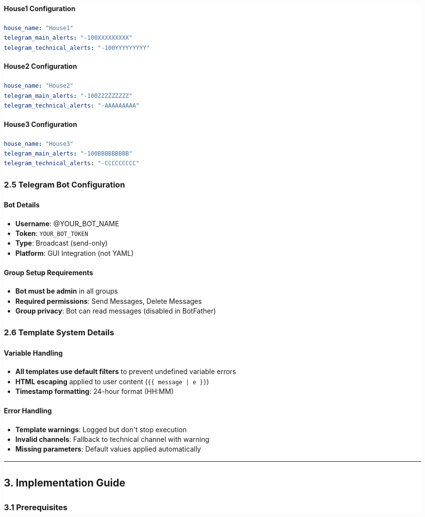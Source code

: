 #### **House1 Configuration**
```yaml
house_name: "House1"
telegram_main_alerts: "-100XXXXXXXXX"
telegram_technical_alerts: "-100YYYYYYYYY"
```

#### **House2 Configuration**
```yaml
house_name: "House2"
telegram_main_alerts: "-100ZZZZZZZZZ"
telegram_technical_alerts: "-AAAAAAAAA"
```

#### **House3 Configuration**
```yaml
house_name: "House3"
telegram_main_alerts: "-100BBBBBBBBB"
telegram_technical_alerts: "-CCCCCCCCC"
```

### 2.5 Telegram Bot Configuration

#### **Bot Details**
- **Username**: @YOUR_BOT_NAME
- **Token**: `YOUR_BOT_TOKEN`
- **Type**: Broadcast (send-only)
- **Platform**: GUI Integration (not YAML)

#### **Group Setup Requirements**
- **Bot must be admin** in all groups
- **Required permissions**: Send Messages, Delete Messages
- **Group privacy**: Bot can read messages (disabled in BotFather)

### 2.6 Template System Details

#### **Variable Handling**
- **All templates use default filters** to prevent undefined variable errors
- **HTML escaping** applied to user content (`{{ message | e }}`)
- **Timestamp formatting**: 24-hour format (HH:MM)

#### **Error Handling**
- **Template warnings**: Logged but don't stop execution
- **Invalid channels**: Fallback to technical channel with warning
- **Missing parameters**: Default values applied automatically

---

## 3. Implementation Guide

### 3.1 Prerequisites
